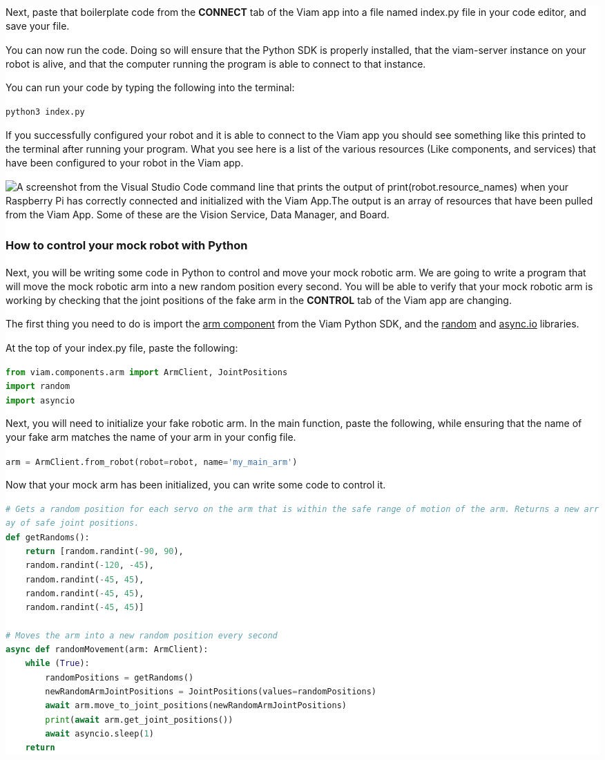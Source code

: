 Next, paste that boilerplate code from the **CONNECT** tab of the Viam app into a file named index.py file in your code editor, and save your file.

You can now run the code.
Doing so will ensure that the Python SDK is properly installed, that the viam-server instance on your robot is alive, and that the computer running the program is able to connect to that instance.

You can run your code by typing the following into the terminal:

```bash
python3 index.py
```

If you successfully configured your robot and it is able to connect to the Viam app you should see something like this printed to the terminal after running your program.
What you see here is a list of the various resources (Like components, and services) that have been configured to your robot in the Viam app.

![A screenshot from the Visual Studio Code command line that prints the output of print(robot.resource_names) when your Raspberry Pi has correctly connected and initialized with the Viam App.The output is an array of resources that have been pulled from the Viam App. Some of these are the Vision Service, Data Manager, and Board.](../img/how_to_build_a_mock_robot/image1.png)

### How to control your mock robot with Python

Next, you will be writing some code in Python to control and move your mock robotic arm.
We are going to write a program that will move the mock robotic arm into a new random position every second.
You will be able to verify that your mock robotic arm is working by checking that the joint positions of the fake arm in the **CONTROL** tab of the Viam app are changing.

The first thing you need to do is import the [arm component](https://python.viam.dev/autoapi/viam/components/arm/client/index.html) from the Viam Python SDK, and the [random](https://docs.python.org/3/library/random.html) and [async.io](https://docs.python.org/3/library/asyncio.html) libraries.

At the top of your index.py file, paste the following:

```python
from viam.components.arm import ArmClient, JointPositions
import random
import asyncio
```

Next, you will need to initialize your fake robotic arm.
In the main function, paste the following, while ensuring that the name of your fake arm matches the name of your arm in your config file.

```python
arm = ArmClient.from_robot(robot=robot, name='my_main_arm')
```

Now that your mock arm has been initialized, you can write some code to control it.

```python
# Gets a random position for each servo on the arm that is within the safe range of motion of the arm. Returns a new array of safe joint positions.
def getRandoms():
    return [random.randint(-90, 90),
    random.randint(-120, -45),
    random.randint(-45, 45),
    random.randint(-45, 45),
    random.randint(-45, 45)]

# Moves the arm into a new random position every second
async def randomMovement(arm: ArmClient):
    while (True):
        randomPositions = getRandoms()
        newRandomArmJointPositions = JointPositions(values=randomPositions)
        await arm.move_to_joint_positions(newRandomArmJointPositions)
        print(await arm.get_joint_positions())
        await asyncio.sleep(1)
    return
```
